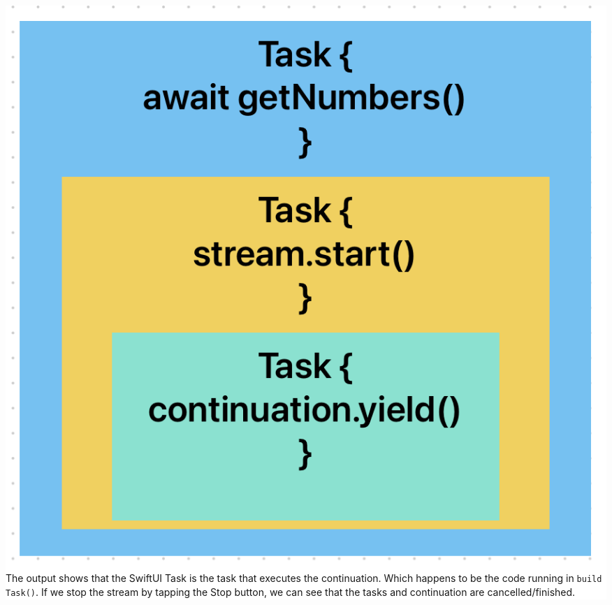 ![DebugMemoryGraph](assets/images/TaskHierarchy.png)
The output shows that the SwiftUI Task is the task that executes the continuation.  Which happens to be the code running in `buildTask()`.  If we stop the stream by tapping the Stop button, we can see that the tasks and continuation are cancelled/finished.  
